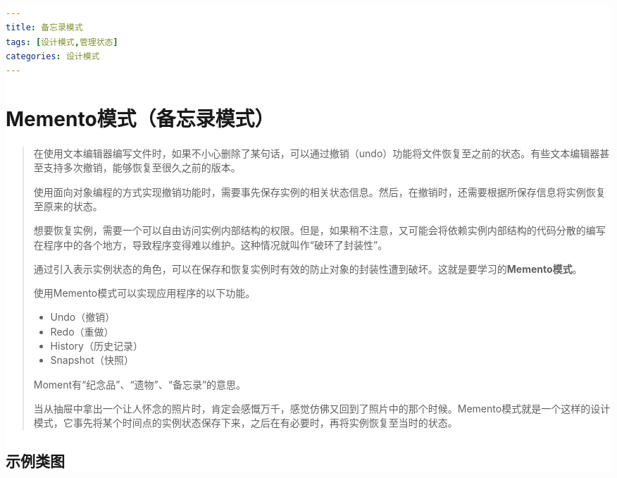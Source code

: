 ```yaml
---
title: 备忘录模式
tags: [设计模式,管理状态]
categories: 设计模式
---
```


# Memento模式（备忘录模式）

> 在使用文本编辑器编写文件时，如果不小心删除了某句话，可以通过撤销（undo）功能将文件恢复至之前的状态。有些文本编辑器甚至支持多次撤销，能够恢复至很久之前的版本。
>
> 使用面向对象编程的方式实现撤销功能时，需要事先保存实例的相关状态信息。然后，在撤销时，还需要根据所保存信息将实例恢复至原来的状态。
>
> 想要恢复实例，需要一个可以自由访问实例内部结构的权限。但是，如果稍不注意，又可能会将依赖实例内部结构的代码分散的编写在程序中的各个地方，导致程序变得难以维护。这种情况就叫作“破环了封装性”。
>
> 通过引入表示实例状态的角色，可以在保存和恢复实例时有效的防止对象的封装性遭到破坏。这就是要学习的**Memento模式**。
>
> 使用Memento模式可以实现应用程序的以下功能。
>
> - Undo（撤销）
> - Redo（重做）
> - History（历史记录）
> - Snapshot（快照）
>
> Moment有“纪念品”、“遗物”、“备忘录”的意思。
>
> 当从抽屉中拿出一个让人怀念的照片时，肯定会感慨万千，感觉仿佛又回到了照片中的那个时候。Memento模式就是一个这样的设计模式，它事先将某个时间点的实例状态保存下来，之后在有必要时，再将实例恢复至当时的状态。

## 示例类图
